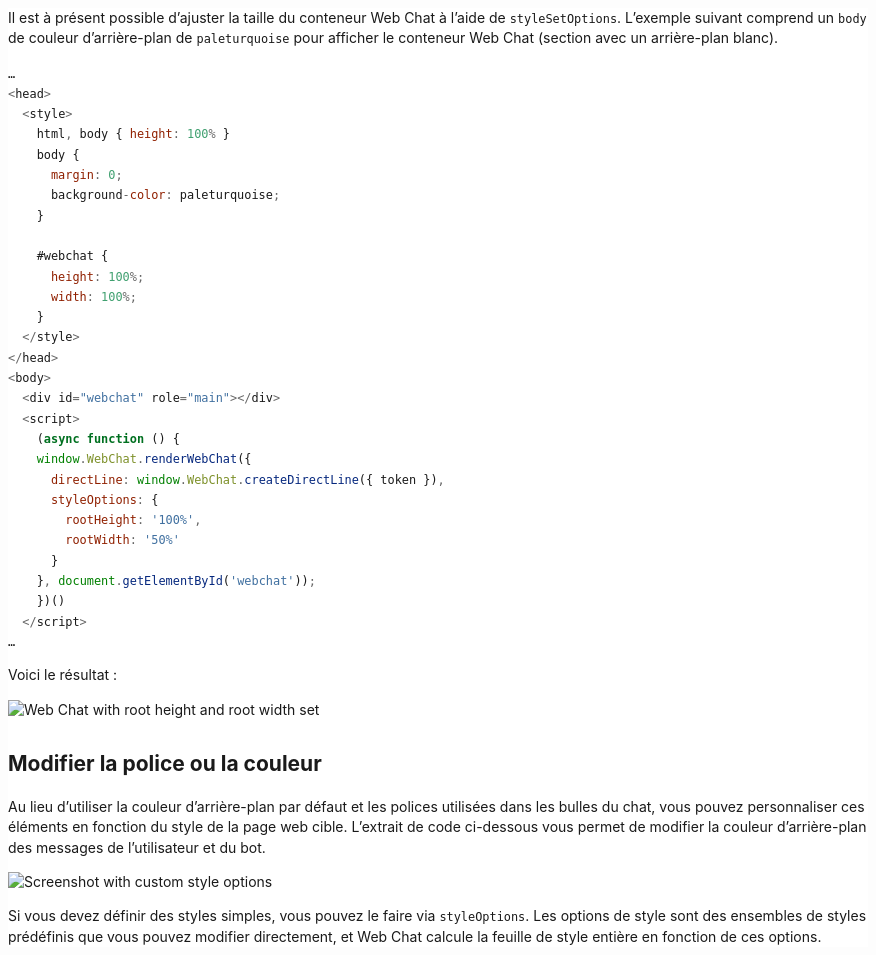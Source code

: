 Il est à présent possible d’ajuster la taille du conteneur Web Chat à l’aide de `styleSetOptions`. L’exemple suivant comprend un `body` de couleur d’arrière-plan de `paleturquoise` pour afficher le conteneur Web Chat (section avec un arrière-plan blanc).

```js
…
<head>
  <style>
    html, body { height: 100% }
    body {
      margin: 0;
      background-color: paleturquoise;
    }

    #webchat {
      height: 100%;
      width: 100%;
    }
  </style>
</head>
<body>
  <div id="webchat" role="main"></div>
  <script>
    (async function () {
    window.WebChat.renderWebChat({
      directLine: window.WebChat.createDirectLine({ token }),
      styleOptions: {
        rootHeight: '100%',
        rootWidth: '50%'
      }
    }, document.getElementById('webchat'));
    })()
  </script>
…
```

Voici le résultat :

<img alt="Web Chat with root height and root width set" src="https://raw.githubusercontent.com/Microsoft/BotFramework-WebChat/master/media/rootHeightWidth.png" width="600"/>

## <a name="change-font-or-color"></a>Modifier la police ou la couleur

Au lieu d’utiliser la couleur d’arrière-plan par défaut et les polices utilisées dans les bulles du chat, vous pouvez personnaliser ces éléments en fonction du style de la page web cible. L’extrait de code ci-dessous vous permet de modifier la couleur d’arrière-plan des messages de l’utilisateur et du bot.

<img alt="Screenshot with custom style options" src="https://raw.githubusercontent.com/Microsoft/BotFramework-WebChat/master/media/sample-custom-style-options.png" width="396" />

Si vous devez définir des styles simples, vous pouvez le faire via `styleOptions`. Les options de style sont des ensembles de styles prédéfinis que vous pouvez modifier directement, et Web Chat calcule la feuille de style entière en fonction de ces options.
